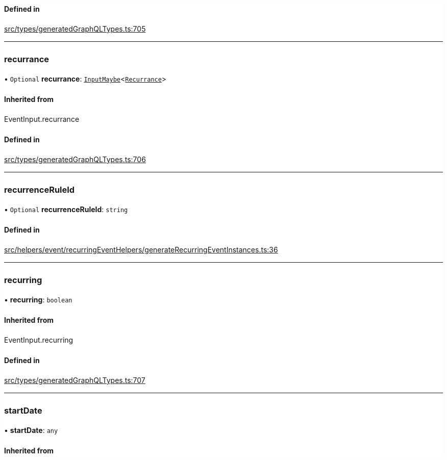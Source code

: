 #### Defined in

[src/types/generatedGraphQLTypes.ts:705](https://github.com/PalisadoesFoundation/talawa-api/blob/095495b/src/types/generatedGraphQLTypes.ts#L705)

___

### recurrance

• `Optional` **recurrance**: [`InputMaybe`](../modules/types_generatedGraphQLTypes.md#inputmaybe)\<[`Recurrance`](../modules/types_generatedGraphQLTypes.md#recurrance)\>

#### Inherited from

EventInput.recurrance

#### Defined in

[src/types/generatedGraphQLTypes.ts:706](https://github.com/PalisadoesFoundation/talawa-api/blob/095495b/src/types/generatedGraphQLTypes.ts#L706)

___

### recurrenceRuleId

• `Optional` **recurrenceRuleId**: `string`

#### Defined in

[src/helpers/event/recurringEventHelpers/generateRecurringEventInstances.ts:36](https://github.com/PalisadoesFoundation/talawa-api/blob/095495b/src/helpers/event/recurringEventHelpers/generateRecurringEventInstances.ts#L36)

___

### recurring

• **recurring**: `boolean`

#### Inherited from

EventInput.recurring

#### Defined in

[src/types/generatedGraphQLTypes.ts:707](https://github.com/PalisadoesFoundation/talawa-api/blob/095495b/src/types/generatedGraphQLTypes.ts#L707)

___

### startDate

• **startDate**: `any`

#### Inherited from
